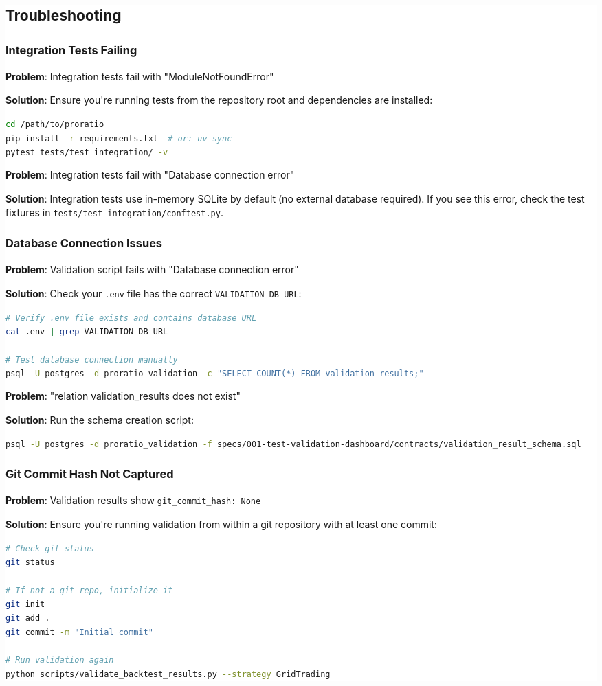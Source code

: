 ## Troubleshooting

### Integration Tests Failing

**Problem**: Integration tests fail with "ModuleNotFoundError"

**Solution**: Ensure you're running tests from the repository root and dependencies are installed:
```bash
cd /path/to/proratio
pip install -r requirements.txt  # or: uv sync
pytest tests/test_integration/ -v
```

**Problem**: Integration tests fail with "Database connection error"

**Solution**: Integration tests use in-memory SQLite by default (no external database required). If you see this error, check the test fixtures in `tests/test_integration/conftest.py`.

### Database Connection Issues

**Problem**: Validation script fails with "Database connection error"

**Solution**: Check your `.env` file has the correct `VALIDATION_DB_URL`:
```bash
# Verify .env file exists and contains database URL
cat .env | grep VALIDATION_DB_URL

# Test database connection manually
psql -U postgres -d proratio_validation -c "SELECT COUNT(*) FROM validation_results;"
```

**Problem**: "relation validation_results does not exist"

**Solution**: Run the schema creation script:
```bash
psql -U postgres -d proratio_validation -f specs/001-test-validation-dashboard/contracts/validation_result_schema.sql
```

### Git Commit Hash Not Captured

**Problem**: Validation results show `git_commit_hash: None`

**Solution**: Ensure you're running validation from within a git repository with at least one commit:
```bash
# Check git status
git status

# If not a git repo, initialize it
git init
git add .
git commit -m "Initial commit"

# Run validation again
python scripts/validate_backtest_results.py --strategy GridTrading
```
